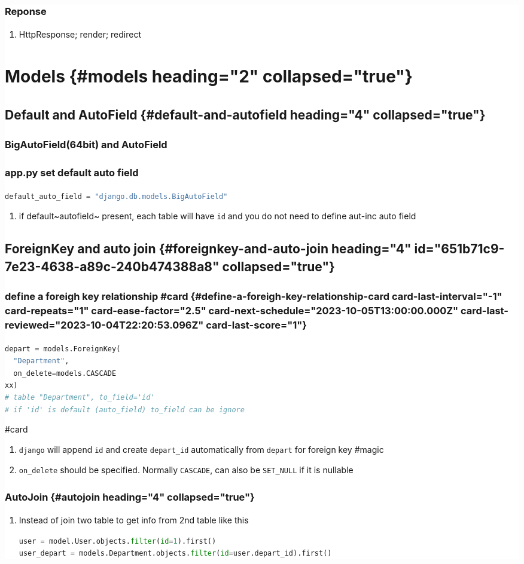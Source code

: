### Reponse

1.  HttpResponse; render; redirect

# Models {#models heading="2" collapsed="true"}

## Default and AutoField {#default-and-autofield heading="4" collapsed="true"}

### BigAutoField(64bit) and AutoField

### app.py set default auto field

``` python
default_auto_field = "django.db.models.BigAutoField"
```

1.  if default~autofield~ present, each table will have `id` and you do
    not need to define aut-inc auto field

## ForeignKey and auto join {#foreignkey-and-auto-join heading="4" id="651b71c9-7e23-4638-a89c-240b474388a8" collapsed="true"}

### define a foreigh key relationship #card {#define-a-foreigh-key-relationship-card card-last-interval="-1" card-repeats="1" card-ease-factor="2.5" card-next-schedule="2023-10-05T13:00:00.000Z" card-last-reviewed="2023-10-04T22:20:53.096Z" card-last-score="1"}

``` python
depart = models.ForeignKey(
  "Department",
  on_delete=models.CASCADE
xx)
# table "Department", to_field='id'
# if 'id' is default (auto_field) to_field can be ignore
```

#card

1.  `django` will append `id` and create `depart_id` automatically from
    `depart` for foreign key #magic

2.  `on_delete` should be specified. Normally `CASCADE`, can also be
    `SET_NULL` if it is nullable

### AutoJoin {#autojoin heading="4" collapsed="true"}

1.  Instead of join two table to get info from 2nd table like this

    ``` python
    user = model.User.objects.filter(id=1).first()
    user_depart = models.Department.objects.filter(id=user.depart_id).first()
    ```
